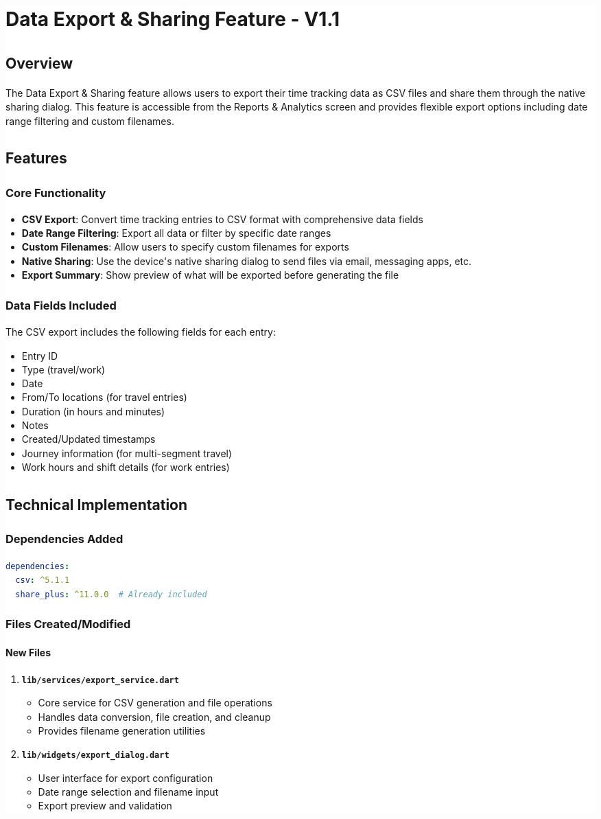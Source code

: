 # Data Export & Sharing Feature - V1.1

## Overview

The Data Export & Sharing feature allows users to export their time tracking data as CSV files and share them through the native sharing dialog. This feature is accessible from the Reports & Analytics screen and provides flexible export options including date range filtering and custom filenames.

## Features

### Core Functionality
- **CSV Export**: Convert time tracking entries to CSV format with comprehensive data fields
- **Date Range Filtering**: Export all data or filter by specific date ranges
- **Custom Filenames**: Allow users to specify custom filenames for exports
- **Native Sharing**: Use the device's native sharing dialog to send files via email, messaging apps, etc.
- **Export Summary**: Show preview of what will be exported before generating the file

### Data Fields Included
The CSV export includes the following fields for each entry:
- Entry ID
- Type (travel/work)
- Date
- From/To locations (for travel entries)
- Duration (in hours and minutes)
- Notes
- Created/Updated timestamps
- Journey information (for multi-segment travel)
- Work hours and shift details (for work entries)

## Technical Implementation

### Dependencies Added
```yaml
dependencies:
  csv: ^5.1.1
  share_plus: ^11.0.0  # Already included
```

### Files Created/Modified

#### New Files
1. **`lib/services/export_service.dart`**
   - Core service for CSV generation and file operations
   - Handles data conversion, file creation, and cleanup
   - Provides filename generation utilities

2. **`lib/widgets/export_dialog.dart`**
   - User interface for export configuration
   - Date range selection and filename input
   - Export preview and validation
